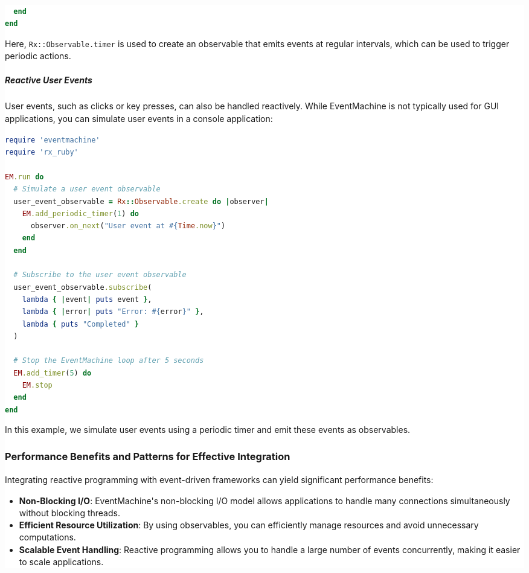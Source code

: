 ```ruby
  end
end
```

Here, `Rx::Observable.timer` is used to create an observable that emits events at regular intervals, which can be used to trigger periodic actions.

##### Reactive User Events

User events, such as clicks or key presses, can also be handled reactively. While EventMachine is not typically used for GUI applications, you can simulate user events in a console application:

```ruby
require 'eventmachine'
require 'rx_ruby'

EM.run do
  # Simulate a user event observable
  user_event_observable = Rx::Observable.create do |observer|
    EM.add_periodic_timer(1) do
      observer.on_next("User event at #{Time.now}")
    end
  end

  # Subscribe to the user event observable
  user_event_observable.subscribe(
    lambda { |event| puts event },
    lambda { |error| puts "Error: #{error}" },
    lambda { puts "Completed" }
  )

  # Stop the EventMachine loop after 5 seconds
  EM.add_timer(5) do
    EM.stop
  end
end
```

In this example, we simulate user events using a periodic timer and emit these events as observables.

### Performance Benefits and Patterns for Effective Integration

Integrating reactive programming with event-driven frameworks can yield significant performance benefits:

- **Non-Blocking I/O**: EventMachine's non-blocking I/O model allows applications to handle many connections simultaneously without blocking threads.
- **Efficient Resource Utilization**: By using observables, you can efficiently manage resources and avoid unnecessary computations.
- **Scalable Event Handling**: Reactive programming allows you to handle a large number of events concurrently, making it easier to scale applications.
